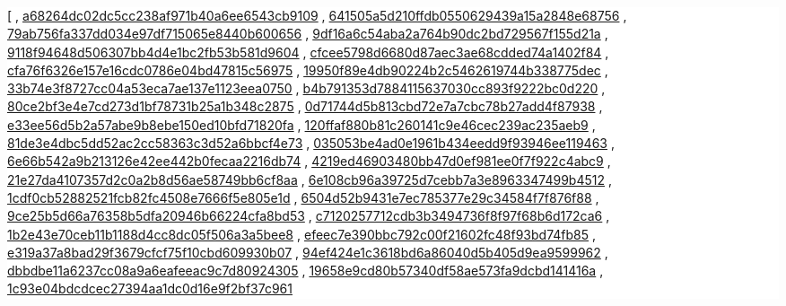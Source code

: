 [
, [a68264dc02dc5cc238af971b40a6ee6543cb9109](https://github.com/netty/netty/commit/a68264dc02dc5cc238af971b40a6ee6543cb9109)
, [641505a5d210ffdb0550629439a15a2848e68756](https://github.com/netty/netty/commit/641505a5d210ffdb0550629439a15a2848e68756)
, [79ab756fa337dd034e97df715065e8440b600656](https://github.com/netty/netty/commit/79ab756fa337dd034e97df715065e8440b600656)
, [9df16a6c54aba2a764b90dc2bd729567f155d21a](https://github.com/netty/netty/commit/9df16a6c54aba2a764b90dc2bd729567f155d21a)
, [9118f94648d506307bb4d4e1bc2fb53b581d9604](https://github.com/netty/netty/commit/9118f94648d506307bb4d4e1bc2fb53b581d9604)
, [cfcee5798d6680d87aec3ae68cdded74a1402f84](https://github.com/netty/netty/commit/cfcee5798d6680d87aec3ae68cdded74a1402f84)
, [cfa76f6326e157e16cdc0786e04bd47815c56975](https://github.com/netty/netty/commit/cfa76f6326e157e16cdc0786e04bd47815c56975)
, [19950f89e4db90224b2c5462619744b338775dec](https://github.com/netty/netty/commit/19950f89e4db90224b2c5462619744b338775dec)
, [33b74e3f8727cc04a53eca7ae137e1123eea0750](https://github.com/netty/netty/commit/33b74e3f8727cc04a53eca7ae137e1123eea0750)
, [b4b791353d7884115637030cc893f9222bc0d220](https://github.com/netty/netty/commit/b4b791353d7884115637030cc893f9222bc0d220)
, [80ce2bf3e4e7cd273d1bf78731b25a1b348c2875](https://github.com/netty/netty/commit/80ce2bf3e4e7cd273d1bf78731b25a1b348c2875)
, [0d71744d5b813cbd72e7a7cbc78b27add4f87938](https://github.com/netty/netty/commit/0d71744d5b813cbd72e7a7cbc78b27add4f87938)
, [e33ee56d5b2a57abe9b8ebe150ed10bfd71820fa](https://github.com/netty/netty/commit/e33ee56d5b2a57abe9b8ebe150ed10bfd71820fa)
, [120ffaf880b81c260141c9e46cec239ac235aeb9](https://github.com/netty/netty/commit/120ffaf880b81c260141c9e46cec239ac235aeb9)
, [81de3e4dbc5dd52ac2cc58363c3d52a6bbcf4e73](https://github.com/netty/netty/commit/81de3e4dbc5dd52ac2cc58363c3d52a6bbcf4e73)
, [035053be4ad0e1961b434eedd9f93946ee119463](https://github.com/netty/netty/commit/035053be4ad0e1961b434eedd9f93946ee119463)
, [6e66b542a9b213126e42ee442b0fecaa2216db74](https://github.com/netty/netty/commit/6e66b542a9b213126e42ee442b0fecaa2216db74)
, [4219ed46903480bb47d0ef981ee0f7f922c4abc9](https://github.com/netty/netty/commit/4219ed46903480bb47d0ef981ee0f7f922c4abc9)
, [21e27da4107357d2c0a2b8d56ae58749bb6cf8aa](https://github.com/netty/netty/commit/21e27da4107357d2c0a2b8d56ae58749bb6cf8aa)
, [6e108cb96a39725d7cebb7a3e8963347499b4512](https://github.com/netty/netty/commit/6e108cb96a39725d7cebb7a3e8963347499b4512)
, [1cdf0cb52882521fcb82fc4508e7666f5e805e1d](https://github.com/netty/netty/commit/1cdf0cb52882521fcb82fc4508e7666f5e805e1d)
, [6504d52b9431e7ec785377e29c34584f7f876f88](https://github.com/netty/netty/commit/6504d52b9431e7ec785377e29c34584f7f876f88)
, [9ce25b5d66a76358b5dfa20946b66224cfa8bd53](https://github.com/netty/netty/commit/9ce25b5d66a76358b5dfa20946b66224cfa8bd53)
, [c7120257712cdb3b3494736f8f97f68b6d172ca6](https://github.com/netty/netty/commit/c7120257712cdb3b3494736f8f97f68b6d172ca6)
, [1b2e43e70ceb11b1188d4cc8dc05f506a3a5bee8](https://github.com/netty/netty/commit/1b2e43e70ceb11b1188d4cc8dc05f506a3a5bee8)
, [efeec7e390bbc792c00f21602fc48f93bd74fb85](https://github.com/netty/netty/commit/efeec7e390bbc792c00f21602fc48f93bd74fb85)
, [e319a37a8bad29f3679cfcf75f10cbd609930b07](https://github.com/netty/netty/commit/e319a37a8bad29f3679cfcf75f10cbd609930b07)
, [94ef424e1c3618bd6a86040d5b405d9ea9599962](https://github.com/netty/netty/commit/94ef424e1c3618bd6a86040d5b405d9ea9599962)
, [dbbdbe11a6237cc08a9a6eafeeac9c7d80924305](https://github.com/netty/netty/commit/dbbdbe11a6237cc08a9a6eafeeac9c7d80924305)
, [19658e9cd80b57340df58ae573fa9dcbd141416a](https://github.com/netty/netty/commit/19658e9cd80b57340df58ae573fa9dcbd141416a)
, [1c93e04bdcdcec27394aa1dc0d16e9f2bf37c961](https://github.com/netty/netty/commit/1c93e04bdcdcec27394aa1dc0d16e9f2bf37c961)